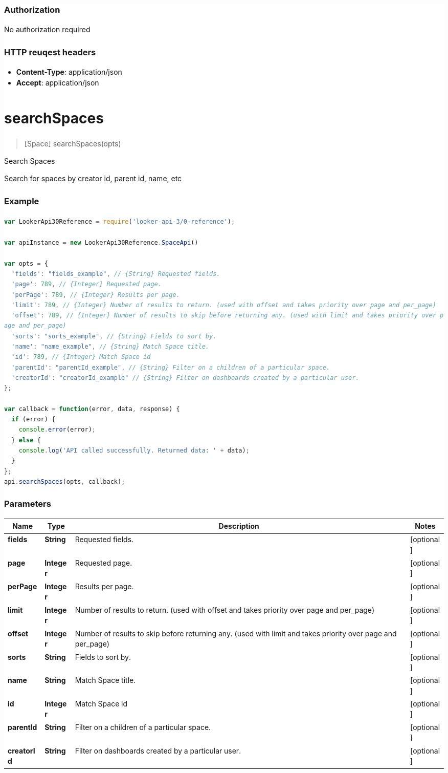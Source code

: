 ### Authorization

No authorization required

### HTTP reuqest headers

 - **Content-Type**: application/json
 - **Accept**: application/json

<a name="searchSpaces"></a>
# **searchSpaces**
> [Space] searchSpaces(opts)

Search Spaces

Search for spaces by creator id, parent id, name, etc

### Example
```javascript
var LookerApi30Reference = require('looker-api-3/0-reference');

var apiInstance = new LookerApi30Reference.SpaceApi()

var opts = { 
  'fields': "fields_example", // {String} Requested fields.
  'page': 789, // {Integer} Requested page.
  'perPage': 789, // {Integer} Results per page.
  'limit': 789, // {Integer} Number of results to return. (used with offset and takes priority over page and per_page)
  'offset': 789, // {Integer} Number of results to skip before returning any. (used with limit and takes priority over page and per_page)
  'sorts': "sorts_example", // {String} Fields to sort by.
  'name': "name_example", // {String} Match Space title.
  'id': 789, // {Integer} Match Space id
  'parentId': "parentId_example", // {String} Filter on a children of a particular space.
  'creatorId': "creatorId_example" // {String} Filter on dashboards created by a particular user.
};

var callback = function(error, data, response) {
  if (error) {
    console.error(error);
  } else {
    console.log('API called successfully. Returned data: ' + data);
  }
};
api.searchSpaces(opts, callback);
```

### Parameters

Name | Type | Description  | Notes
------------- | ------------- | ------------- | -------------
 **fields** | **String**| Requested fields. | [optional] 
 **page** | **Integer**| Requested page. | [optional] 
 **perPage** | **Integer**| Results per page. | [optional] 
 **limit** | **Integer**| Number of results to return. (used with offset and takes priority over page and per_page) | [optional] 
 **offset** | **Integer**| Number of results to skip before returning any. (used with limit and takes priority over page and per_page) | [optional] 
 **sorts** | **String**| Fields to sort by. | [optional] 
 **name** | **String**| Match Space title. | [optional] 
 **id** | **Integer**| Match Space id | [optional] 
 **parentId** | **String**| Filter on a children of a particular space. | [optional] 
 **creatorId** | **String**| Filter on dashboards created by a particular user. | [optional] 